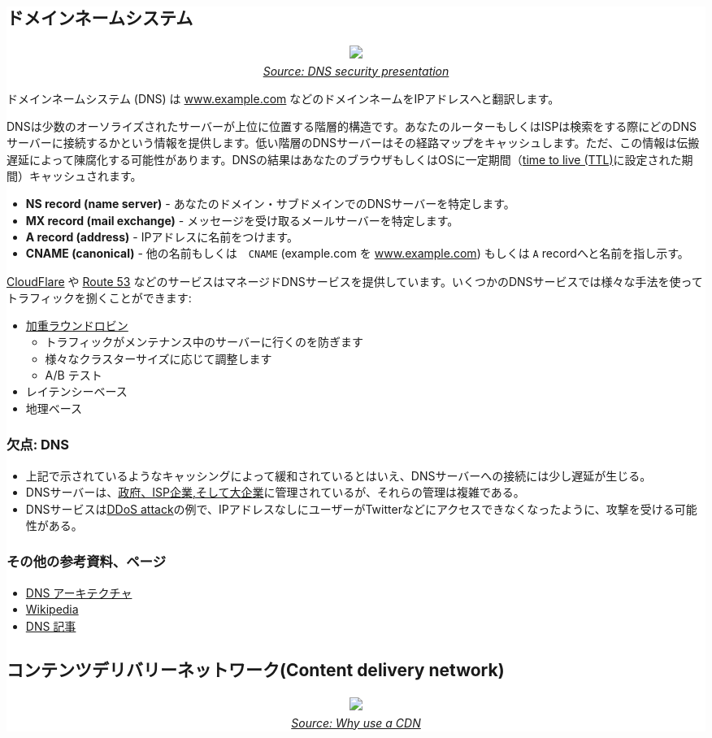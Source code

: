 ## ドメインネームシステム

<p align="center">
  <img src="http://i.imgur.com/IOyLj4i.jpg"/>
  <br/>
  <i><a href=http://www.slideshare.net/srikrupa5/dns-security-presentation-issa>Source: DNS security presentation</a></i>
</p>

ドメインネームシステム (DNS) は www.example.com などのドメインネームをIPアドレスへと翻訳します。

DNSは少数のオーソライズされたサーバーが上位に位置する階層的構造です。あなたのルーターもしくはISPは検索をする際にどのDNSサーバーに接続するかという情報を提供します。低い階層のDNSサーバーはその経路マップをキャッシュします。ただ、この情報は伝搬遅延によって陳腐化する可能性があります。DNSの結果はあなたのブラウザもしくはOSに一定期間（[time to live (TTL)](https://en.wikipedia.org/wiki/Time_to_live)に設定された期間）キャッシュされます。

* **NS record (name server)** - あなたのドメイン・サブドメインでのDNSサーバーを特定します。
* **MX record (mail exchange)** - メッセージを受け取るメールサーバーを特定します。
* **A record (address)** - IPアドレスに名前をつけます。
* **CNAME (canonical)** - 他の名前もしくは　`CNAME` (example.com を www.example.com) もしくは `A` recordへと名前を指し示す。

[CloudFlare](https://www.cloudflare.com/dns/) や [Route 53](https://aws.amazon.com/route53/) などのサービスはマネージドDNSサービスを提供しています。いくつかのDNSサービスでは様々な手法を使ってトラフィックを捌くことができます:

* [加重ラウンドロビン](http://g33kinfo.com/info/archives/2657)
    * トラフィックがメンテナンス中のサーバーに行くのを防ぎます
    * 様々なクラスターサイズに応じて調整します
    * A/B テスト
* レイテンシーベース
* 地理ベース

### 欠点: DNS

* 上記で示されているようなキャッシングによって緩和されているとはいえ、DNSサーバーへの接続には少し遅延が生じる。
* DNSサーバーは、[政府、ISP企業,そして大企業](http://superuser.com/questions/472695/who-controls-the-dns-servers/472729)に管理されているが、それらの管理は複雑である。
* DNSサービスは[DDoS attack](http://dyn.com/blog/dyn-analysis-summary-of-friday-october-21-attack/)の例で、IPアドレスなしにユーザーがTwitterなどにアクセスできなくなったように、攻撃を受ける可能性がある。

### その他の参考資料、ページ

* [DNS アーキテクチャ](https://technet.microsoft.com/en-us/library/dd197427(v=ws.10).aspx)
* [Wikipedia](https://en.wikipedia.org/wiki/Domain_Name_System)
* [DNS 記事](https://support.dnsimple.com/categories/dns/)

## コンテンツデリバリーネットワーク(Content delivery network)

<p align="center">
  <img src="http://i.imgur.com/h9TAuGI.jpg"/>
  <br/>
  <i><a href=https://www.creative-artworks.eu/why-use-a-content-delivery-network-cdn/>Source: Why use a CDN</a></i>
</p>
